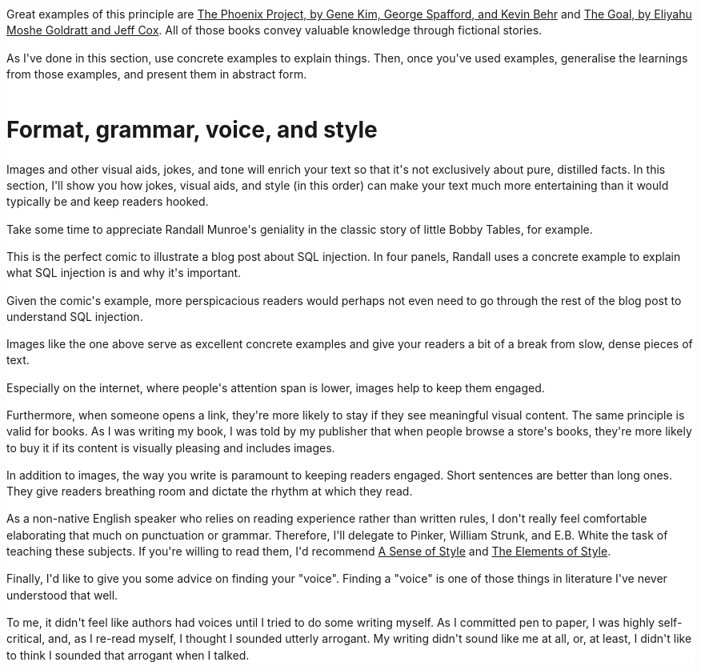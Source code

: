 Great examples of this principle are [The Phoenix Project, by Gene Kim, George Spafford, and Kevin Behr](https://learning.oreilly.com/library/view/the-phoenix-project/9781457191350/) and [The Goal, by Eliyahu Moshe Goldratt and Jeff Cox](https://en.wikipedia.org/wiki/The_Goal_(novel)). All of those books convey valuable knowledge through fictional stories.

As I've done in this section, use concrete examples to explain things. Then, once you've used examples, generalise the learnings from those examples, and present them in abstract form.



# Format, grammar, voice, and style

Images and other visual aids, jokes, and tone will enrich your text so that it's not exclusively about pure, distilled facts. In this section, I'll show you how jokes, visual aids, and style (in this order) can make your text much more entertaining than it would typically be and keep readers hooked.

Take some time to appreciate Randall Munroe's geniality in the classic story of little Bobby Tables, for example.

<BlogImage src="https://imgs.xkcd.com/comics/exploits_of_a_mom.png" alt="XKCD #327 - Exploits of a Mom" />

This is the perfect comic to illustrate a blog post about SQL injection. In four panels, Randall uses a concrete example to explain what SQL injection is and why it's important.

Given the comic's example, more perspicacious readers would perhaps not even need to go through the rest of the blog post to understand SQL injection.

Images like the one above serve as excellent concrete examples and give your readers a bit of a break from slow, dense pieces of text.

Especially on the internet, where people's attention span is lower, images help to keep them engaged.

Furthermore, when someone opens a link, they're more likely to stay if they see meaningful visual content. The same principle is valid for books. As I was writing my book, I was told by my publisher that when people browse a store's books, they're more likely to buy it if its content is visually pleasing and includes images.

In addition to images, the way you write is paramount to keeping readers engaged. Short sentences are better than long ones. They give readers breathing room and dictate the rhythm at which they read.

As a non-native English speaker who relies on reading experience rather than written rules, I don't really feel comfortable elaborating that much on punctuation or grammar. Therefore, I'll delegate to Pinker, William Strunk, and E.B. White the task of teaching these subjects. If you're willing to read them, I'd recommend [A Sense of Style](https://www.amazon.co.uk/Sense-Style-Thinking-Persons-Writing/dp/1846145503) and [The Elements of Style](https://www.amazon.co.uk/Elements-Style-William-Strunk-Jr/dp/020530902X).

Finally, I'd like to give you some advice on finding your "voice". Finding a "voice" is one of those things in literature I've never understood that well.

To me, it didn't feel like authors had voices until I tried to do some writing myself. As I committed pen to paper, I was highly self-critical, and, as I re-read myself, I thought I sounded utterly arrogant. My writing didn't sound like me at all, or, at least, I didn't like to think I sounded that arrogant when I talked.
